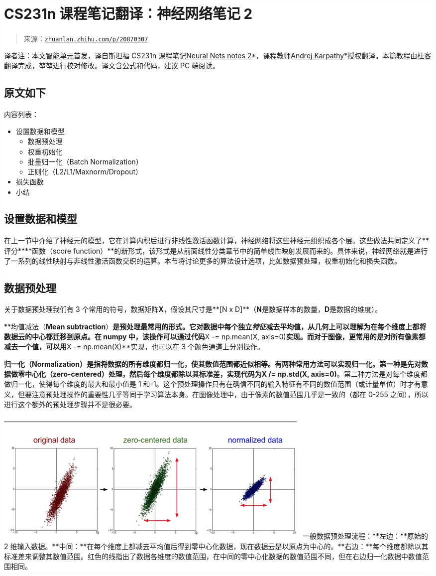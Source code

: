 # CS231n 课程笔记翻译：神经网络笔记 2

> 来源：[`zhuanlan.zhihu.com/p/20870307`](https://zhuanlan.zhihu.com/p/21560667)

译者注：本文[智能单元](https://zhuanlan.zhihu.com/intelligentunit)首发，译自斯坦福 CS231n 课程笔记[Neural Nets notes 2](https://link.zhihu.com/?target=http%3A//cs231n.github.io/neural-networks-2/)*，课程教师[Andrej Karpathy](https://link.zhihu.com/?target=http%3A//cs.stanford.edu/people/karpathy/)*授权翻译。本篇教程由[杜客](https://www.zhihu.com/people/du-ke)翻译完成，[堃堃](https://www.zhihu.com/people/kun-kun-97-81)进行校对修改。译文含公式和代码，建议 PC 端阅读。

## 原文如下

内容列表：

*   设置数据和模型
    *   数据预处理
    *   权重初始化
    *   批量归一化（Batch Normalization）
    *   正则化（L2/L1/Maxnorm/Dropout）
*   损失函数
*   小结

## 设置数据和模型

在上一节中介绍了神经元的模型，它在计算内积后进行非线性激活函数计算，神经网络将这些神经元组织成各个层。这些做法共同定义了**评分****函数（score function）**的新形式，该形式是从前面线性分类章节中的简单线性映射发展而来的。具体来说，神经网络就是进行了一系列的线性映射与非线性激活函数交织的运算。本节将讨论更多的算法设计选项，比如数据预处理，权重初始化和损失函数。

## 数据预处理

关于数据预处理我们有 3 个常用的符号，数据矩阵**X**，假设其尺寸是**[N x D]**（**N**是数据样本的数量，**D**是数据的维度）。

**均值减法（****Mean subtraction****）**是预处理最常用的形式。它对数据中每个独立*特征*减去平均值，从几何上可以理解为在每个维度上都将数据云的中心都迁移到原点。在 numpy 中，该操作可以通过代码**X -= np.mean(X, axis=0)**实现。而对于图像，更常用的是对所有像素都减去一个值，可以用**X -= np.mean(X)**实现，也可以在 3 个颜色通道上分别操作。

**归一化（****Normalization****）**是指将数据的所有维度都归一化，使其数值范围都近似相等。有两种常用方法可以实现归一化。第一种是先对数据做零中心化（zero-centered）处理，然后每个维度都除以其标准差，实现代码为**X /= np.std(X, axis=0)**。第二种方法是对每个维度都做归一化，使得每个维度的最大和最小值是 1 和-1。这个预处理操作只有在确信不同的输入特征有不同的数值范围（或计量单位）时才有意义，但要注意预处理操作的重要性几乎等同于学习算法本身。在图像处理中，由于像素的数值范围几乎是一致的（都在 0-255 之间），所以进行这个额外的预处理步骤并不是很必要。

——————————————————————————————————————————

![](img/e743b6777775b1671c3b5503d7afbbc4_b.png)一般数据预处理流程：**左边：**原始的 2 维输入数据。**中间：**在每个维度上都减去平均值后得到零中心化数据，现在数据云是以原点为中心的。**右边：**每个维度都除以其标准差来调整其数值范围。红色的线指出了数据各维度的数值范围，在中间的零中心化数据的数值范围不同，但在右边归一化数据中数值范围相同。
